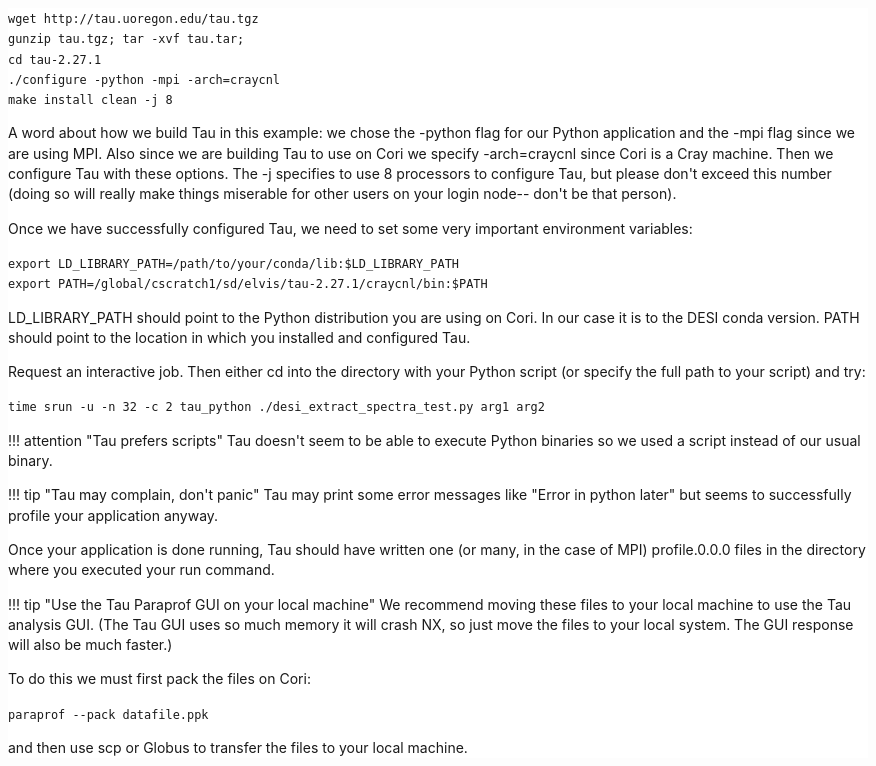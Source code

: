 ```
wget http://tau.uoregon.edu/tau.tgz
gunzip tau.tgz; tar -xvf tau.tar;
cd tau-2.27.1
./configure -python -mpi -arch=craycnl
make install clean -j 8
```

A word about how we build Tau in this example: we chose the -python flag for
our Python application and the -mpi flag since we are using MPI. Also since we
are building Tau to use on Cori we specify -arch=craycnl since Cori is a Cray
machine. Then we configure Tau with these options. The -j specifies to use 8
processors to configure Tau, but please don't exceed this number (doing so will
really make things miserable for other users on your login node-- don't be that
person). 

Once we have successfully configured Tau, we need to set some very important
environment variables:

```
export LD_LIBRARY_PATH=/path/to/your/conda/lib:$LD_LIBRARY_PATH
export PATH=/global/cscratch1/sd/elvis/tau-2.27.1/craycnl/bin:$PATH 

``` 
LD_LIBRARY_PATH should point to the Python distribution you are using on Cori.
In our case it is to the DESI conda version. PATH should point to the location
in which you installed and configured Tau.

Request an interactive job. Then either cd into the directory with your Python
script (or specify the full path to your script) and try:

```
time srun -u -n 32 -c 2 tau_python ./desi_extract_spectra_test.py arg1 arg2
```

!!! attention "Tau prefers scripts" 
    Tau doesn't seem to be able to execute Python binaries so we used a
    script instead of our usual binary.

!!! tip "Tau may complain, don't panic"
    Tau may print some error messages like "Error in python later" 
    but seems to successfully profile your application anyway.

Once your application is done running, Tau should have written one (or many, in
the case of MPI) profile.0.0.0 files in the directory where you executed your
run command. 

!!! tip "Use the Tau Paraprof GUI on your local machine"
    We recommend moving these files to your local machine to use the
    Tau analysis GUI. (The Tau GUI uses so much memory it will crash NX, so just
    move the files to your local system. The GUI response will also be much
    faster.)

To do this we must first pack the files on Cori:

`paraprof --pack datafile.ppk`

and then use scp or Globus to transfer the files to your local machine.
